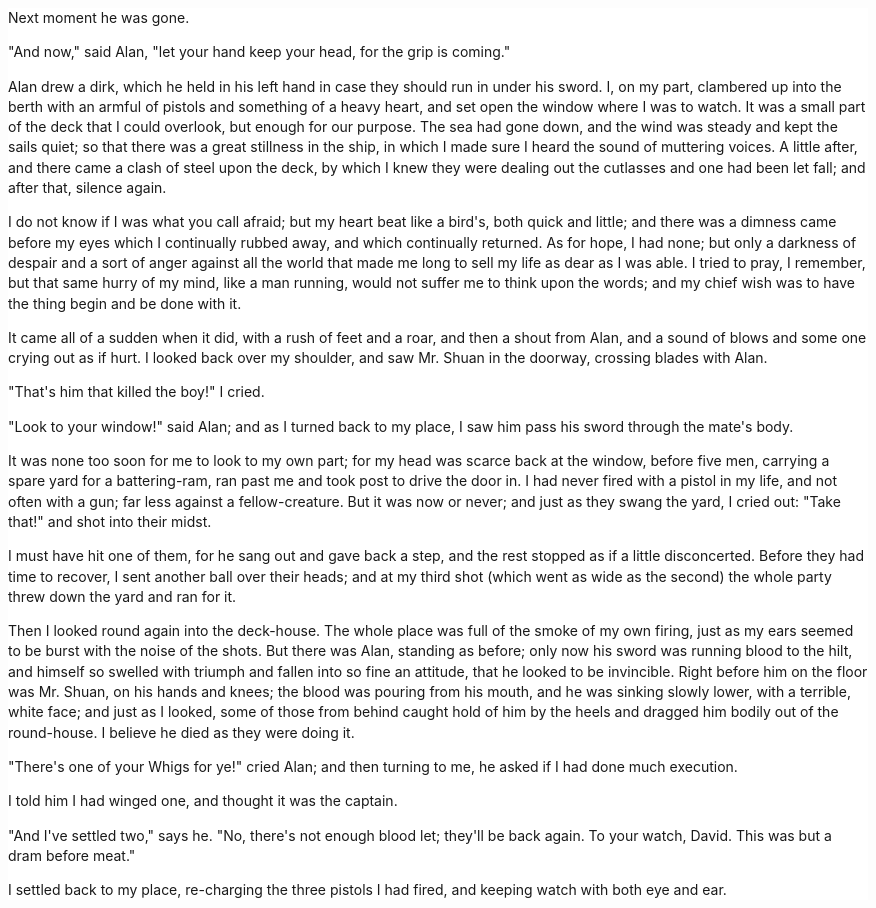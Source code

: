 Next moment he was gone.

"And now," said Alan, "let your hand keep your head, for the grip is coming."

Alan drew a dirk, which he held in his left hand in case they should run in under his sword. I, on my part, clambered up into the berth with an armful of pistols and something of a heavy heart, and set open the window where I was to watch. It was a small part of the deck that I could overlook, but enough for our purpose. The sea had gone down, and the wind was steady and kept the sails quiet; so that there was a great stillness in the ship, in which I made sure I heard the sound of muttering voices. A little after, and there came a clash of steel upon the deck, by which I knew they were dealing out the cutlasses and one had been let fall; and after that, silence again.

I do not know if I was what you call afraid; but my heart beat like a bird's, both quick and little; and there was a dimness came before my eyes which I continually rubbed away, and which continually returned. As for hope, I had none; but only a darkness of despair and a sort of anger against all the world that made me long to sell my life as dear as I was able. I tried to pray, I remember, but that same hurry of my mind, like a man running, would not suffer me to think upon the words; and my chief wish was to have the thing begin and be done with it.

It came all of a sudden when it did, with a rush of feet and a roar, and then a shout from Alan, and a sound of blows and some one crying out as if hurt. I looked back over my shoulder, and saw Mr. Shuan in the doorway, crossing blades with Alan.

"That's him that killed the boy!" I cried.

"Look to your window!" said Alan; and as I turned back to my place, I saw him pass his sword through the mate's body.

It was none too soon for me to look to my own part; for my head was scarce back at the window, before five men, carrying a spare yard for a battering-ram, ran past me and took post to drive the door in. I had never fired with a pistol in my life, and not often with a gun; far less against a fellow-creature. But it was now or never; and just as they swang the yard, I cried out: "Take that!" and shot into their midst.

I must have hit one of them, for he sang out and gave back a step, and the rest stopped as if a little disconcerted. Before they had time to recover, I sent another ball over their heads; and at my third shot (which went as wide as the second) the whole party threw down the yard and ran for it.

Then I looked round again into the deck-house. The whole place was full of the smoke of my own firing, just as my ears seemed to be burst with the noise of the shots. But there was Alan, standing as before; only now his sword was running blood to the hilt, and himself so swelled with triumph and fallen into so fine an attitude, that he looked to be invincible. Right before him on the floor was Mr. Shuan, on his hands and knees; the blood was pouring from his mouth, and he was sinking slowly lower, with a terrible, white face; and just as I looked, some of those from behind caught hold of him by the heels and dragged him bodily out of the round-house. I believe he died as they were doing it.

"There's one of your Whigs for ye!" cried Alan; and then turning to me, he asked if I had done much execution.

I told him I had winged one, and thought it was the captain.

"And I've settled two," says he. "No, there's not enough blood let; they'll be back again. To your watch, David. This was but a dram before meat."

I settled back to my place, re-charging the three pistols I had fired, and keeping watch with both eye and ear.
